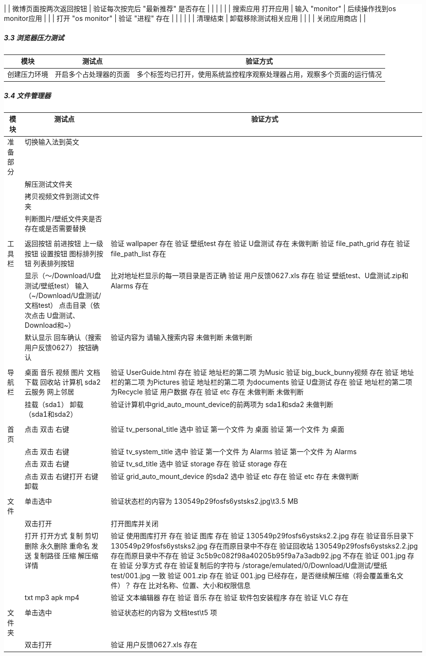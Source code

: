 |                               | 微博页面按两次返回按钮                                       | 验证每次按完后 "最新推荐" 是否存在 |
|                               |                                                              |                                    |
| 搜索应用 打开应用             | 输入 "monitor"                                               | 后续操作找到os monitor应用         |
|                               | 打开 "os monitor"                                            | 验证 "进程" 存在                   |
|                               |                                                              |                                    |
| 清理结束                      | 卸载移除测试相关应用                                         |                                    |
|                               | 关闭应用商店                                                 |                                    |

##### 3.3 浏览器压力测试

| 模块         | 测试点                 | 验证方式                                                     |
| ------------ | ---------------------- | ------------------------------------------------------------ |
| 创建压力环境 | 开启多个占处理器的页面 | 多个标签均已打开，使用系统监控程序观察处理器占用，观察多个页面的运行情况 |

##### 3.4 文件管理器

| 模块     | 测试点                                                       | 验证方式                                                     |
| -------- | ------------------------------------------------------------ | ------------------------------------------------------------ |
| 准备部分 | 切换输入法到英文                                             |                                                              |
|          | 解压测试文件夹                                               |                                                              |
|          | 拷贝视频文件到测试文件夹                                     |                                                              |
|          | 判断图片/壁纸文件夹是否存在或是否需要替换                    |                                                              |
|          |                                                              |                                                              |
| 工具栏   | 返回按钮 前进按钮 上一级按钮 设置按钮 图标排列按钮 列表排列按钮 | 验证 wallpaper 存在 验证 壁纸test 存在 验证 U盘测试 存在 未做判断 验证 file_path_grid 存在 验证 file_path_list 存在 |
|          | 显示（～/Download/U盘测试/壁纸test） 输入（~/Download/U盘测试/文档test） 点击目录（依次点击 U盘测试、Download和~） | 比对地址栏显示的每一项目录是否正确 验证 用户反馈0627.xls 存在 验证 壁纸test、U盘测试.zip和Alarms 存在 |
|          | 默认显示 回车确认（搜索 用户反馈0627） 按钮确认              | 验证内容为 请输入搜索内容 未做判断 未做判断                  |
|          |                                                              |                                                              |
| 导航栏   | 桌面 音乐 视频 图片 文档 下载 回收站 计算机 sda2 云服务 网上邻居 | 验证 UserGuide.html 存在 验证 地址栏的第二项 为Music 验证 big_buck_bunny视频 存在 验证 地址栏的第二项 为Pictures 验证 地址栏的第二项 为documents 验证 U盘测试 存在 验证 地址栏的第二项 为Recycle 验证 用户数据 存在 验证 etc 存在 未做判断 未做判断 |
|          | 挂载（sda1） 卸载（sda1和sda2）                              | 验证计算机中grid_auto_mount_device的前两项为 sda1和sda2 未做判断 |
|          |                                                              |                                                              |
| 首页     | 点击 双击 右键                                               | 验证 tv_personal_title 选中 验证 第一个文件 为 桌面 验证 第一个文件 为 桌面 |
|          | 点击 双击 右键                                               | 验证 tv_system_title 选中 验证 第一个文件 为 Alarms 验证 第一个文件 为 Alarms |
|          | 点击 双击 右键                                               | 验证 tv_sd_title 选中 验证 storage 存在 验证 storage 存在    |
|          | 点击 双击 右键打开 右键卸载                                  | 验证 grid_auto_mount_device 的sda2 选中 验证 etc 存在 验证 etc 存在 未做判断 |
|          |                                                              |                                                              |
| 文件     | 单击选中                                                     | 验证状态栏的内容为 130549p29fosfs6ystsks2.jpg\t3.5 MB        |
|          | 双击打开                                                     | 打开图库并关闭                                               |
|          | 打开 打开方式 复制 剪切 删除 永久删除 重命名 发送 复制路径 压缩 解压缩 详情 | 验证 使用图库打开 存在 验证 图库 存在 验证 130549p29fosfs6ystsks2.2.jpg 存在 验证音乐目录下 130549p29fosfs6ystsks2.jpg 存在而原目录中不存在 验证回收站 130549p29fosfs6ystsks2.2.jpg 存在而原目录中不存在 验证 3c5b9c082f98a40205b95f9a7a3adb92.jpg 不存在 验证 001.jpg 存在 验证 分享方式 存在 验证复制后的字符与 /storage/emulated/0/Download/U盘测试/壁纸test/001.jpg 一致 验证 001.zip 存在 验证 001.jpg 已经存在，是否继续解压缩（将会覆盖重名文件）？ 存在 比对名称、位置、大小和权限信息 |
|          | txt mp3 apk mp4                                              | 验证 文本编辑器 存在 验证 音乐 存在 验证 软件包安装程序 存在 验证 VLC 存在 |
|          |                                                              |                                                              |
| 文件夹   | 单击选中                                                     | 验证状态栏的内容为 文档test\t5 项                            |
|          | 双击打开                                                     | 验证 用户反馈0627.xls 存在                                   |